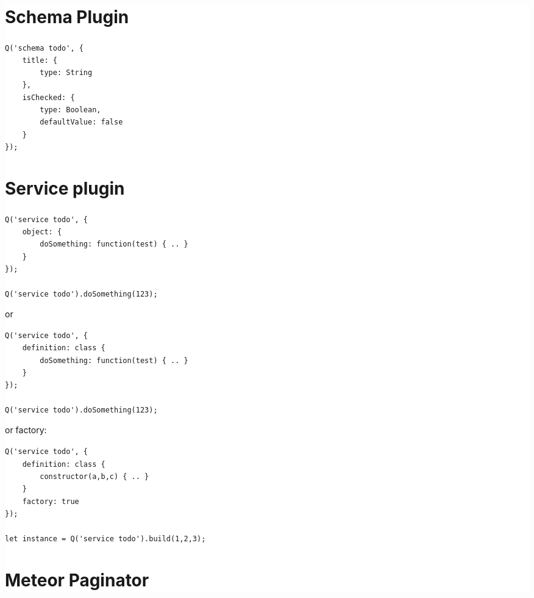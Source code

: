 Schema Plugin
========================

```
Q('schema todo', {
    title: {
        type: String
    },
    isChecked: {
        type: Boolean,
        defaultValue: false
    }
});
```

Service plugin
======================

```
Q('service todo', {
    object: {
        doSomething: function(test) { .. }
    }
});

Q('service todo').doSomething(123);
```

or

```
Q('service todo', {
    definition: class {
        doSomething: function(test) { .. }
    }
});

Q('service todo').doSomething(123);
```

or factory:

```
Q('service todo', {
    definition: class {
        constructor(a,b,c) { .. }
    }
    factory: true
});

let instance = Q('service todo').build(1,2,3);
```

# Meteor Paginator
